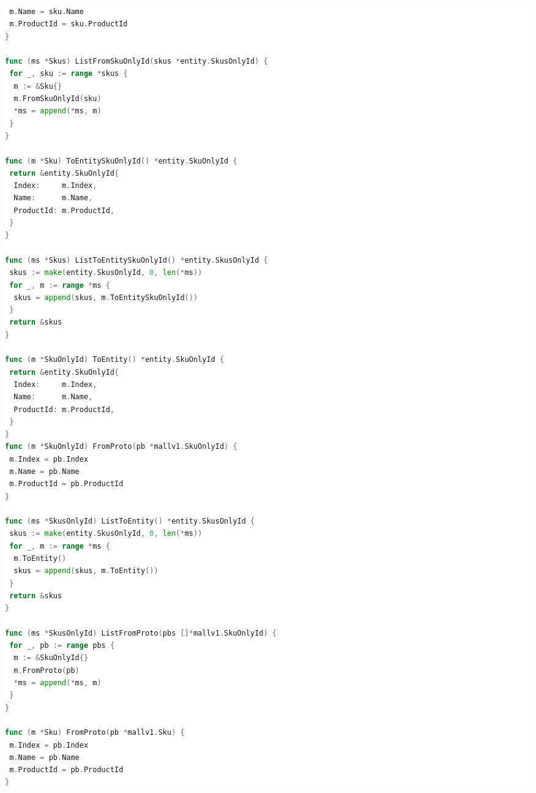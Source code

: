 ```go
 m.Name = sku.Name
 m.ProductId = sku.ProductId
}

func (ms *Skus) ListFromSkuOnlyId(skus *entity.SkusOnlyId) {
 for _, sku := range *skus {
  m := &Sku{}
  m.FromSkuOnlyId(sku)
  *ms = append(*ms, m)
 }
}

func (m *Sku) ToEntitySkuOnlyId() *entity.SkuOnlyId {
 return &entity.SkuOnlyId{
  Index:     m.Index,
  Name:      m.Name,
  ProductId: m.ProductId,
 }
}

func (ms *Skus) ListToEntitySkuOnlyId() *entity.SkusOnlyId {
 skus := make(entity.SkusOnlyId, 0, len(*ms))
 for _, m := range *ms {
  skus = append(skus, m.ToEntitySkuOnlyId())
 }
 return &skus
}

func (m *SkuOnlyId) ToEntity() *entity.SkuOnlyId {
 return &entity.SkuOnlyId{
  Index:     m.Index,
  Name:      m.Name,
  ProductId: m.ProductId,
 }
}
func (m *SkuOnlyId) FromProto(pb *mallv1.SkuOnlyId) {
 m.Index = pb.Index
 m.Name = pb.Name
 m.ProductId = pb.ProductId
}

func (ms *SkusOnlyId) ListToEntity() *entity.SkusOnlyId {
 skus := make(entity.SkusOnlyId, 0, len(*ms))
 for _, m := range *ms {
  m.ToEntity()
  skus = append(skus, m.ToEntity())
 }
 return &skus
}

func (ms *SkusOnlyId) ListFromProto(pbs []*mallv1.SkuOnlyId) {
 for _, pb := range pbs {
  m := &SkuOnlyId{}
  m.FromProto(pb)
  *ms = append(*ms, m)
 }
}

func (m *Sku) FromProto(pb *mallv1.Sku) {
 m.Index = pb.Index
 m.Name = pb.Name
 m.ProductId = pb.ProductId
}
```